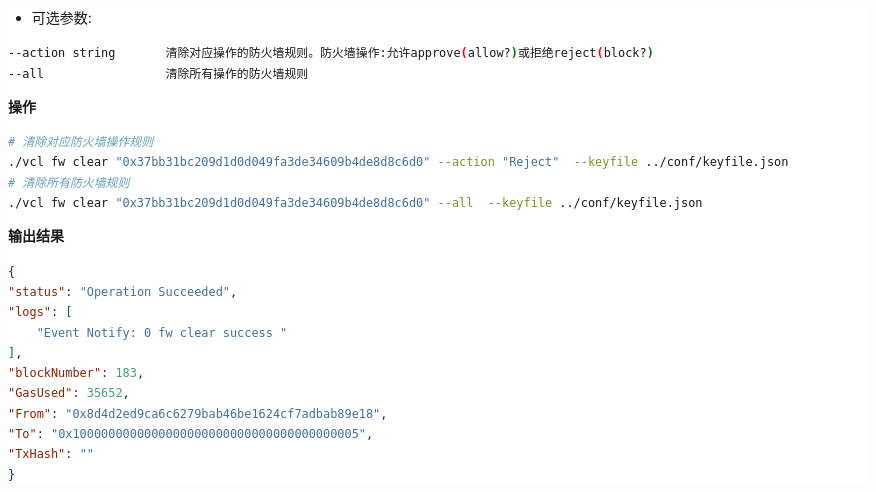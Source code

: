-   可选参数:

``` bash
--action string       清除对应操作的防火墙规则。防火墙操作:允许approve(allow?)或拒绝reject(block?)
--all                 清除所有操作的防火墙规则
```

**操作**

``` bash
# 清除对应防火墙操作规则
./vcl fw clear "0x37bb31bc209d1d0d049fa3de34609b4de8d8c6d0" --action "Reject"  --keyfile ../conf/keyfile.json
# 清除所有防火墙规则
./vcl fw clear "0x37bb31bc209d1d0d049fa3de34609b4de8d8c6d0" --all  --keyfile ../conf/keyfile.json
```

**输出结果**

``` json
{
"status": "Operation Succeeded",
"logs": [
    "Event Notify: 0 fw clear success "
],
"blockNumber": 183,
"GasUsed": 35652,
"From": "0x8d4d2ed9ca6c6279bab46be1624cf7adbab89e18",
"To": "0x1000000000000000000000000000000000000005",
"TxHash": ""
}
```
